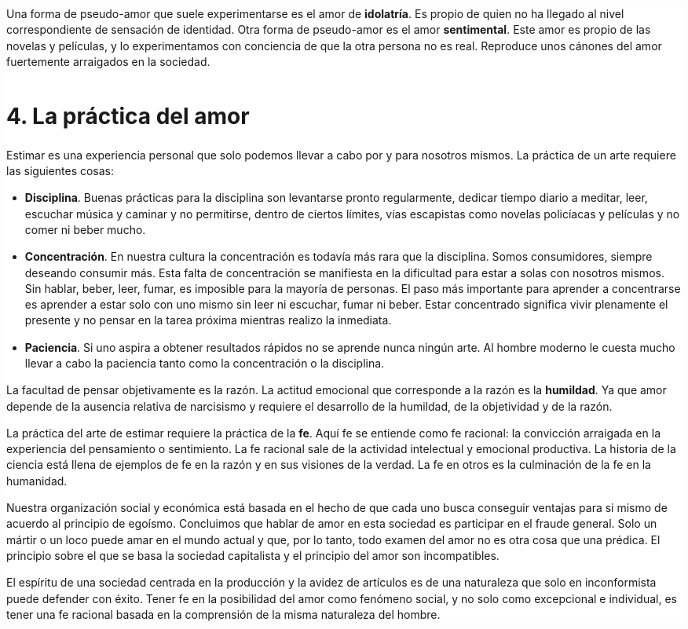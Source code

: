 Una forma de pseudo-amor que suele experimentarse es el amor de **idolatría**. Es propio de quien no ha llegado al nivel correspondiente de sensación de identidad. Otra forma de pseudo-amor es el amor **sentimental**. Este amor es propio de las novelas y películas, y lo experimentamos con conciencia de que la otra persona no es real. Reproduce unos cánones del amor fuertemente arraigados en la sociedad.

# 4. La práctica del amor

Estimar es una experiencia personal que solo podemos llevar a cabo por y para nosotros mismos. La práctica de un arte requiere las siguientes cosas:

- **Disciplina**. Buenas prácticas para la disciplina son levantarse pronto regularmente, dedicar tiempo diario a meditar, leer, escuchar música y caminar y no permitirse, dentro de ciertos límites, vías escapistas como novelas policíacas y películas y no comer ni beber mucho.

- **Concentración**. En nuestra cultura la concentración es todavía más rara que la disciplina. Somos consumidores, siempre deseando consumir más. Esta falta de concentración se manifiesta en la dificultad para estar a solas con nosotros mismos. Sin hablar, beber, leer, fumar, es imposible para la mayoría de personas. El paso más importante para aprender a concentrarse es aprender a estar solo con uno mismo sin leer ni escuchar, fumar ni beber. Estar concentrado significa vivir plenamente el presente y no pensar en la tarea próxima mientras realizo la inmediata.

- **Paciencia**. Si uno aspira a obtener resultados rápidos no se aprende nunca ningún arte. Al hombre moderno le cuesta mucho llevar a cabo la paciencia tanto como la concentración o la disciplina.

La facultad de pensar objetivamente es la razón. La actitud emocional que corresponde a la razón es la **humildad**. Ya que amor depende de la ausencia relativa de narcisismo y requiere el desarrollo de la humildad, de la objetividad y de la razón.

La práctica del arte de estimar requiere la práctica de la **fe**. Aquí fe se entiende como fe racional: la convicción arraigada en la experiencia del pensamiento o sentimiento. La fe racional sale de la actividad intelectual y emocional productiva. La historia de la ciencia está llena de ejemplos de fe en la razón y en sus visiones de la verdad. La fe en otros es la culminación de la fe en la humanidad.

Nuestra organización social y económica está basada en el hecho de que cada uno busca conseguir ventajas para si mismo de acuerdo al principio de egoísmo. Concluimos que hablar de amor en esta sociedad es participar en el fraude general. Solo un mártir o un loco puede amar en el mundo actual y que, por lo tanto, todo examen del amor no es otra cosa que una prédica. El principio sobre el que se basa la sociedad capitalista y el principio del amor son incompatibles. 

El espíritu de una sociedad centrada en la producción y la avidez de artículos es de una naturaleza que solo en inconformista puede defender con éxito. Tener fe en la posibilidad del amor como fenómeno social, y no solo como excepcional e individual, es tener una fe racional basada en la comprensión de la misma naturaleza del hombre.
